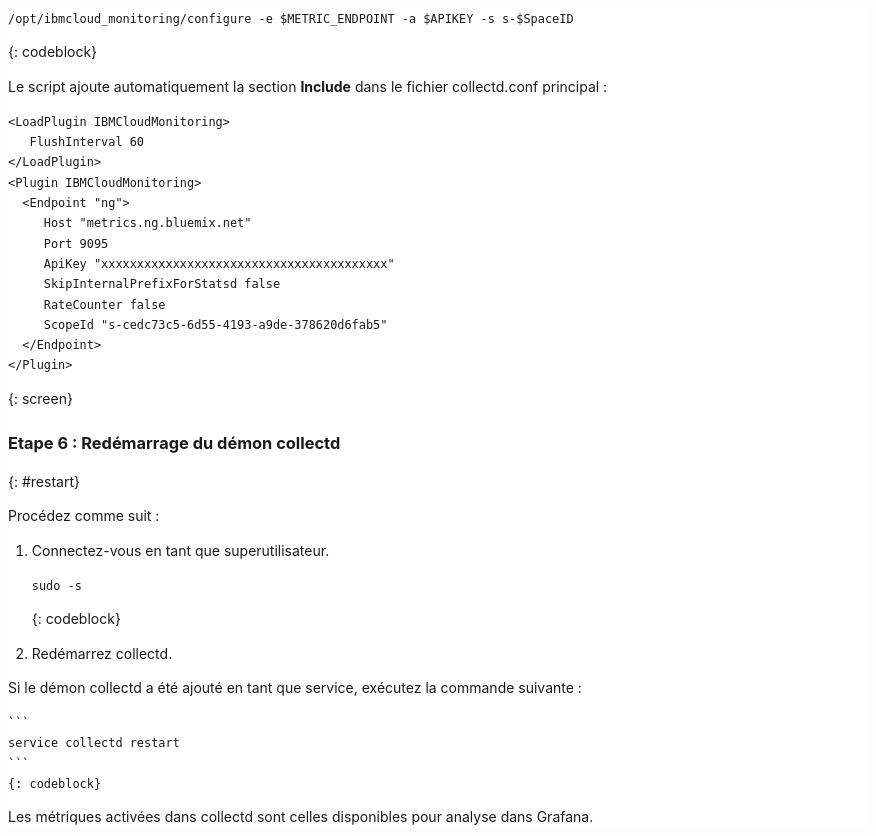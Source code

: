 ```
/opt/ibmcloud_monitoring/configure -e $METRIC_ENDPOINT -a $APIKEY -s s-$SpaceID
```
{: codeblock}


Le script ajoute automatiquement la section **Include** dans le fichier collectd.conf principal :

```
<LoadPlugin IBMCloudMonitoring>
   FlushInterval 60
</LoadPlugin>
<Plugin IBMCloudMonitoring>
  <Endpoint "ng">
     Host "metrics.ng.bluemix.net"
     Port 9095
     ApiKey "xxxxxxxxxxxxxxxxxxxxxxxxxxxxxxxxxxxxxxxx"
     SkipInternalPrefixForStatsd false
     RateCounter false
     ScopeId "s-cedc73c5-6d55-4193-a9de-378620d6fab5"
  </Endpoint>
</Plugin>
```
{: screen}


### Etape 6 : Redémarrage du démon collectd
{: #restart}

Procédez comme suit :

1. 	Connectez-vous en tant que superutilisateur. 

    ```
    sudo -s
    ```
    {: codeblock}
	
2.  Redémarrez collectd.

   Si le démon collectd a été ajouté en tant que service, exécutez la commande suivante :
	
	```
	service collectd restart
	```
	{: codeblock}

Les métriques activées dans collectd sont celles disponibles pour analyse dans Grafana.


